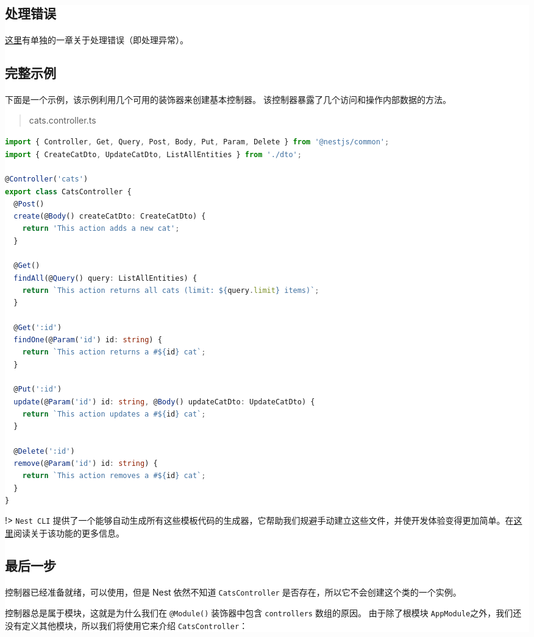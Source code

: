 ## 处理错误

[这里](/8/exceptionfilters)有单独的一章关于处理错误（即处理异常）。

## 完整示例

下面是一个示例，该示例利用几个可用的装饰器来创建基本控制器。 该控制器暴露了几个访问和操作内部数据的方法。

> cats.controller.ts

```typescript
import { Controller, Get, Query, Post, Body, Put, Param, Delete } from '@nestjs/common';
import { CreateCatDto, UpdateCatDto, ListAllEntities } from './dto';

@Controller('cats')
export class CatsController {
  @Post()
  create(@Body() createCatDto: CreateCatDto) {
    return 'This action adds a new cat';
  }

  @Get()
  findAll(@Query() query: ListAllEntities) {
    return `This action returns all cats (limit: ${query.limit} items)`;
  }

  @Get(':id')
  findOne(@Param('id') id: string) {
    return `This action returns a #${id} cat`;
  }

  @Put(':id')
  update(@Param('id') id: string, @Body() updateCatDto: UpdateCatDto) {
    return `This action updates a #${id} cat`;
  }

  @Delete(':id')
  remove(@Param('id') id: string) {
    return `This action removes a #${id} cat`;
  }
}
```

!> `Nest CLI` 提供了一个能够自动生成所有这些模板代码的生成器，它帮助我们规避手动建立这些文件，并使开发体验变得更加简单。在[这里](/8/recipes?id=crud生成器)阅读关于该功能的更多信息。

## 最后一步

控制器已经准备就绪，可以使用，但是 Nest 依然不知道 `CatsController` 是否存在，所以它不会创建这个类的一个实例。

控制器总是属于模块，这就是为什么我们在 `@Module()` 装饰器中包含 `controllers` 数组的原因。 由于除了根模块 `AppModule`之外，我们还没有定义其他模块，所以我们将使用它来介绍 `CatsController`：

